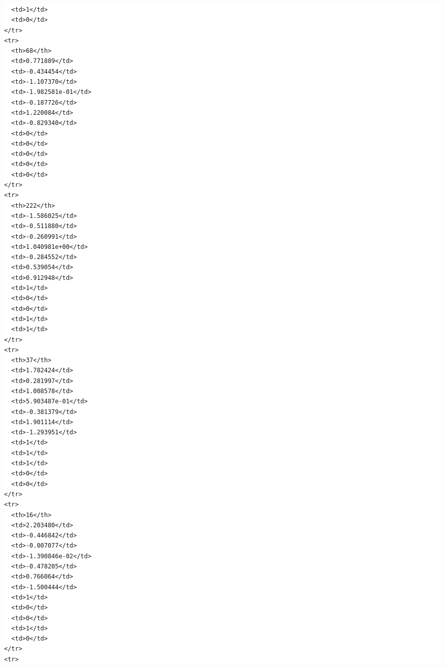       <td>1</td>
      <td>0</td>
    </tr>
    <tr>
      <th>68</th>
      <td>0.771889</td>
      <td>-0.434454</td>
      <td>-1.107370</td>
      <td>-1.982581e-01</td>
      <td>-0.187726</td>
      <td>1.220084</td>
      <td>-0.829340</td>
      <td>0</td>
      <td>0</td>
      <td>0</td>
      <td>0</td>
      <td>0</td>
    </tr>
    <tr>
      <th>222</th>
      <td>-1.586025</td>
      <td>-0.511880</td>
      <td>-0.260991</td>
      <td>1.040981e+00</td>
      <td>-0.284552</td>
      <td>0.539054</td>
      <td>0.912948</td>
      <td>1</td>
      <td>0</td>
      <td>0</td>
      <td>1</td>
      <td>1</td>
    </tr>
    <tr>
      <th>37</th>
      <td>1.782424</td>
      <td>0.281997</td>
      <td>1.008578</td>
      <td>5.903487e-01</td>
      <td>-0.381379</td>
      <td>1.901114</td>
      <td>-1.293951</td>
      <td>1</td>
      <td>1</td>
      <td>1</td>
      <td>0</td>
      <td>0</td>
    </tr>
    <tr>
      <th>16</th>
      <td>2.203480</td>
      <td>-0.446842</td>
      <td>-0.007077</td>
      <td>-1.390846e-02</td>
      <td>-0.478205</td>
      <td>0.766064</td>
      <td>-1.500444</td>
      <td>1</td>
      <td>0</td>
      <td>0</td>
      <td>1</td>
      <td>0</td>
    </tr>
    <tr>